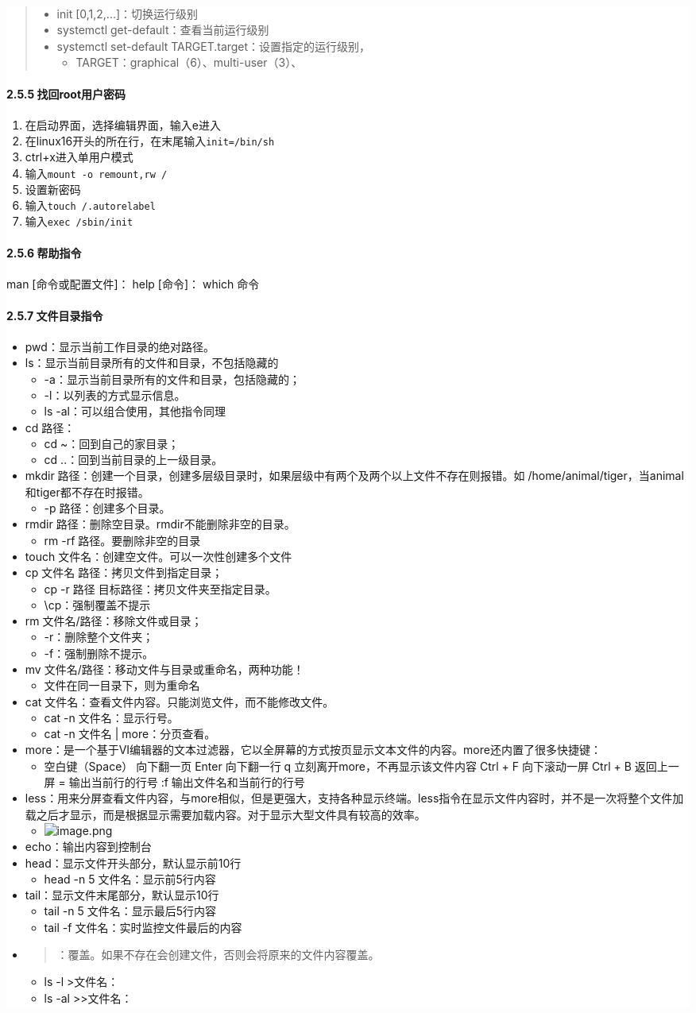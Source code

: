 > - init [0,1,2,...]：切换运行级别
> - systemctl get-default：查看当前运行级别
> - systemctl set-default TARGET.target：设置指定的运行级别，
>    - TARGET：graphical（6）、multi-user（3）、

#### 2.5.5 找回root用户密码

1. 在启动界面，选择编辑界面，输入e进入
2. 在linux16开头的所在行，在末尾输入`init=/bin/sh`
3. ctrl+x进入单用户模式
4. 输入`mount -o remount,rw /`
5. 设置新密码
6. 输入`touch /.autorelabel`
7. 输入`exec /sbin/init`
#### 2.5.6 帮助指令
man [命令或配置文件]：
help [命令]：
which 命令
#### 2.5.7 文件目录指令

- pwd：显示当前工作目录的绝对路径。
- ls：显示当前目录所有的文件和目录，不包括隐藏的
   - -a：显示当前目录所有的文件和目录，包括隐藏的；
   - -l：以列表的方式显示信息。
   - ls -al：可以组合使用，其他指令同理
- cd 路径：
   - cd ~：回到自己的家目录；
   - cd ..：回到当前目录的上一级目录。
- mkdir 路径：创建一个目录，创建多层级目录时，如果层级中有两个及两个以上文件不存在则报错。如 /home/animal/tiger，当animal和tiger都不存在时报错。
   - -p 路径：创建多个目录。
- rmdir 路径：删除空目录。rmdir不能删除非空的目录。
   - rm -rf 路径。要删除非空的目录
- touch 文件名：创建空文件。可以一次性创建多个文件
- cp 文件名 路径：拷贝文件到指定目录；
   - cp -r 路径 目标路径：拷贝文件夹至指定目录。
   - \cp：强制覆盖不提示
- rm 文件名/路径：移除文件或目录；
   - -r：删除整个文件夹；
   - -f：强制删除不提示。
- mv 文件名/路径：移动文件与目录或重命名，两种功能！
   - 文件在同一目录下，则为重命名
- cat 文件名：查看文件内容。只能浏览文件，而不能修改文件。
   - cat -n 文件名：显示行号。
   - cat -n 文件名 | more：分页查看。
- more：是一个基于VI编辑器的文本过滤器，它以全屏幕的方式按页显示文本文件的内容。more还内置了很多快捷键：
   - 空白键（Space）	向下翻一页
   	 Enter			向下翻一行
   	 q				立刻离开more，不再显示该文件内容
   	 Ctrl + F			向下滚动一屏
   	 Ctrl + B			返回上一屏
   	 =				输出当前行的行号
   	 :f				输出文件名和当前行的行号
- less：用来分屏查看文件内容，与more相似，但是更强大，支持各种显示终端。less指令在显示文件内容时，并不是一次将整个文件加载之后才显示，而是根据显示需要加载内容。对于显示大型文件具有较高的效率。
   - ![image.png](C:\Users\iceri\assets\image-1691165892464.png)
- echo：输出内容到控制台
- head：显示文件开头部分，默认显示前10行
   - head -n 5 文件名：显示前5行内容
- tail：显示文件末尾部分，默认显示10行
   - tail -n 5 文件名：显示最后5行内容
   - tail -f 文件名：实时监控文件最后的内容
- >：覆盖。如果不存在会创建文件，否则会将原来的文件内容覆盖。
   - ls -l >文件名：
   - ls -al >>文件名：